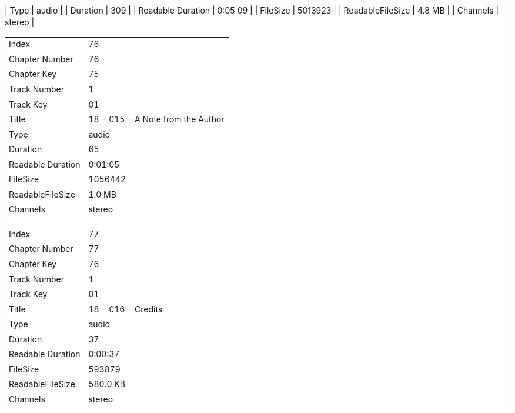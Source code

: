 | Type | audio |
| Duration | 309 |
| Readable Duration | 0:05:09 |
| FileSize | 5013923 |
| ReadableFileSize | 4.8 MB |
| Channels | stereo |

|  |  |
| - | - |
| Index | 76 |
| Chapter Number | 76 |
| Chapter Key | 75 |
| Track Number | 1 |
| Track Key | 01 |
| Title | 18 - 015 - A Note from the Author |
| Type | audio |
| Duration | 65 |
| Readable Duration | 0:01:05 |
| FileSize | 1056442 |
| ReadableFileSize | 1.0 MB |
| Channels | stereo |

|  |  |
| - | - |
| Index | 77 |
| Chapter Number | 77 |
| Chapter Key | 76 |
| Track Number | 1 |
| Track Key | 01 |
| Title | 18 - 016 - Credits |
| Type | audio |
| Duration | 37 |
| Readable Duration | 0:00:37 |
| FileSize | 593879 |
| ReadableFileSize | 580.0 KB |
| Channels | stereo |

